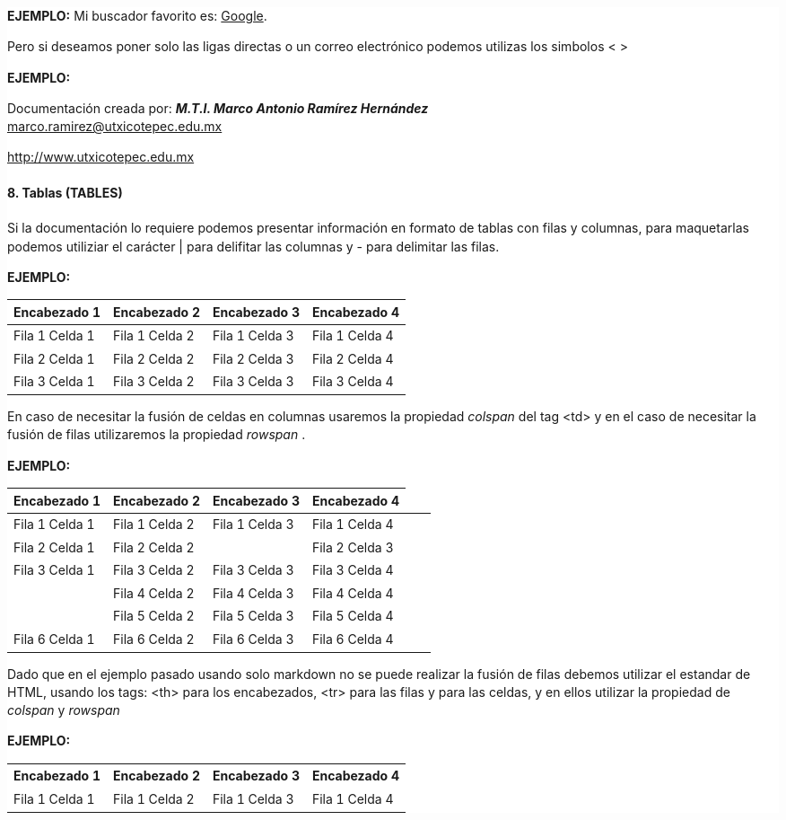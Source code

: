 **EJEMPLO:**
Mi buscador favorito es: [Google](https://www.google.com). 

Pero si deseamos poner solo las ligas directas o un correo electrónico podemos utilizas los simbolos \< \>

**EJEMPLO:**

Documentación creada por:  ***M.T.I. Marco Antonio Ramírez Hernández***  
<marco.ramirez@utxicotepec.edu.mx>

<http://www.utxicotepec.edu.mx>

#### 8. Tablas (TABLES)

Si la documentación lo requiere podemos presentar información en formato de tablas con filas  y columnas, para maquetarlas podemos utiliziar el carácter  \| para delifitar las columnas y \- para delimitar las filas. 

**EJEMPLO:**

| Encabezado 1 | Encabezado 2 | Encabezado 3 | Encabezado 4|
|------------|-------------|------------|-------------|
| Fila 1 Celda 1 | Fila 1 Celda 2| Fila 1 Celda 3 | Fila 1 Celda 4 |
| Fila 2 Celda 1 | Fila 2 Celda 2| Fila 2 Celda 3 | Fila 2 Celda 4 |
| Fila 3 Celda 1 | Fila 3 Celda 2| Fila 3 Celda 3 | Fila 3 Celda 4 |


En caso de necesitar la fusión de celdas en columnas usaremos la propiedad *colspan* del tag \<td> y en el caso de necesitar la fusión de filas utilizaremos la propiedad *rowspan* .


**EJEMPLO:**

| Encabezado 1 | Encabezado 2 | Encabezado 3 | Encabezado 4|
|------------|-------------|------------|-------------|
| Fila 1 Celda 1 | Fila 1 Celda 2| Fila 1 Celda 3 | Fila 1 Celda 4 |
| Fila 2 Celda 1 <td colspan=2> Fila 2 Celda 2| Fila 2 Celda 3 |
| Fila 3 Celda 1 | Fila 3 Celda 2| Fila 3 Celda 3 | Fila 3 Celda 4 |
|                | Fila 4 Celda 2| Fila 4 Celda 3 | Fila 4 Celda 4 |
|                | Fila 5 Celda 2| Fila 5 Celda 3 | Fila 5 Celda 4 |
| Fila 6 Celda 1 | Fila 6 Celda 2| Fila 6 Celda 3 | Fila 6 Celda 4 |

Dado que en el ejemplo pasado usando solo markdown no se puede realizar la fusión de filas debemos utilizar el estandar de HTML, usando los tags: \<th> para los encabezados, \<tr> para las filas y <td> para las celdas, y en  ellos utilizar la propiedad de  *colspan* y *rowspan*

**EJEMPLO:**

<table>
 <tr>
  <th>Encabezado 1</th>
 <th>Encabezado 2</th>
 <th>Encabezado 3</th>
 <th>Encabezado 4</th>
</tr>
 <tr>
   <td>Fila 1 Celda 1</td>
  <td>Fila 1 Celda 2</td>
  <td>Fila 1 Celda 3</td>
  <td>Fila 1 Celda 4</td>
 </tr>
 